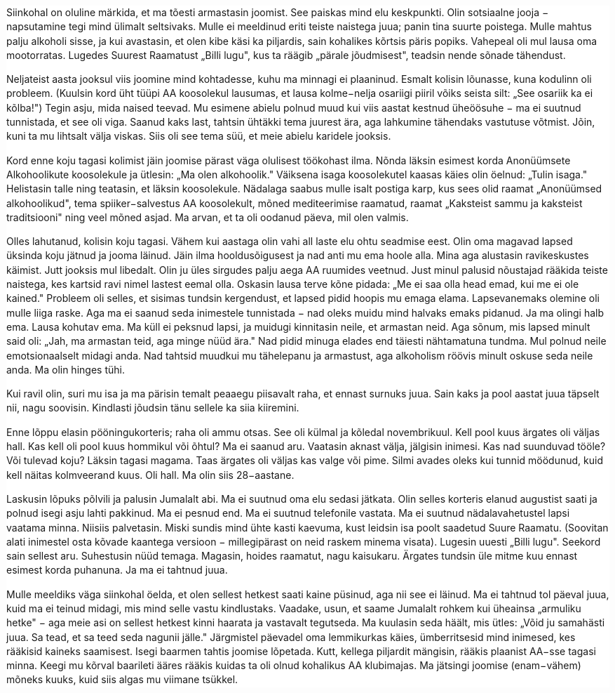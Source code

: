 Siinkohal on oluline märkida, et ma tõesti armastasin joomist. See paiskas mind elu keskpunkti. Olin sotsiaalne jooja − napsutamine tegi mind ülimalt seltsivaks. Mulle ei meeldinud eriti teiste naistega juua; panin tina suurte poistega. Mulle mahtus palju alkoholi sisse, ja kui avastasin, et olen kibe käsi ka piljardis, sain kohalikes kõrtsis päris popiks. Vahepeal oli mul lausa oma mootorratas. Lugedes Suurest Raamatust „Billi lugu", kus ta räägib „pärale jõudmisest", teadsin nende sõnade tähendust.

Neljateist aasta jooksul viis joomine mind kohtadesse, kuhu ma minnagi ei plaaninud. Esmalt kolisin lõunasse, kuna kodulinn oli probleem. (Kuulsin kord üht tüüpi AA koosolekul lausumas, et lausa kolme−nelja osariigi piiril võiks seista silt: „See osariik ka ei kõlba!") Tegin asju, mida naised teevad. Mu esimene abielu polnud muud kui viis aastat kestnud üheöösuhe − ma ei suutnud tunnistada, et see oli viga. Saanud kaks last, tahtsin ühtäkki tema juurest ära, aga lahkumine tähendaks vastutuse võtmist. Jõin, kuni ta mu lihtsalt välja viskas. Siis oli see tema süü, et meie abielu karidele jooksis.

Kord enne koju tagasi kolimist jäin joomise pärast väga olulisest töökohast ilma. Nõnda läksin esimest korda Anonüümsete Alkohoolikute koosolekule ja ütlesin: „Ma olen alkohoolik." Väiksena isaga koosolekutel kaasas käies olin öelnud: „Tulin isaga." Helistasin talle ning teatasin, et läksin koosolekule. Nädalaga saabus mulle isalt postiga karp, kus sees olid raamat „Anonüümsed alkohoolikud", tema spiiker−salvestus AA koosolekult, mõned mediteerimise raamatud, raamat „Kaksteist sammu ja kaksteist traditsiooni" ning veel mõned asjad. Ma arvan, et ta oli oodanud päeva, mil olen valmis.

Olles lahutanud, kolisin koju tagasi. Vähem kui aastaga olin vahi all laste elu ohtu seadmise eest. Olin oma magavad lapsed üksinda koju jätnud ja jooma läinud. Jäin ilma hooldusõigusest ja nad anti mu ema hoole alla. Mina aga alustasin ravikeskustes käimist. Jutt jooksis mul libedalt. Olin ju üles sirgudes palju aega AA ruumides veetnud. Just minul palusid nõustajad rääkida teiste naistega, kes kartsid ravi nimel lastest eemal olla. Oskasin lausa terve kõne pidada: „Me ei saa olla head emad, kui me ei ole kained." Probleem oli selles, et sisimas tundsin kergendust, et lapsed pidid hoopis mu emaga elama. Lapsevanemaks olemine oli mulle liiga raske. Aga ma ei saanud seda inimestele tunnistada − nad oleks muidu mind halvaks emaks pidanud. Ja ma olingi halb ema. Lausa kohutav ema. Ma küll ei peksnud lapsi, ja muidugi kinnitasin neile, et armastan neid. Aga sõnum, mis lapsed minult said oli: „Jah, ma armastan teid, aga minge nüüd ära." Nad pidid minuga elades end täiesti nähtamatuna tundma. Mul polnud neile emotsionaalselt midagi anda. Nad tahtsid muudkui mu tähelepanu ja armastust, aga alkoholism röövis minult oskuse seda neile anda. Ma olin hinges tühi.

Kui ravil olin, suri mu isa ja ma pärisin temalt peaaegu piisavalt raha, et ennast surnuks juua. Sain kaks ja pool aastat juua täpselt nii, nagu soovisin. Kindlasti jõudsin tänu sellele ka siia kiiremini.

Enne lõppu elasin pööningukorteris; raha oli ammu otsas. See oli külmal ja kõledal novembrikuul. Kell pool kuus ärgates oli väljas hall. Kas kell oli pool kuus hommikul või õhtul? Ma ei saanud aru. Vaatasin aknast välja, jälgisin inimesi. Kas nad suunduvad tööle? Või tulevad koju? Läksin tagasi magama. Taas ärgates oli väljas kas valge või pime. Silmi avades oleks kui tunnid möödunud, kuid kell näitas kolmveerand kuus. Oli hall. Ma olin siis 28−aastane.

Laskusin lõpuks põlvili ja palusin Jumalalt abi. Ma ei suutnud oma elu sedasi jätkata. Olin selles korteris elanud augustist saati ja polnud isegi asju lahti pakkinud. Ma ei pesnud end. Ma ei suutnud telefonile vastata. Ma ei suutnud nädalavahetustel lapsi vaatama minna. Niisiis palvetasin. Miski sundis mind ühte kasti kaevuma, kust leidsin isa poolt saadetud Suure Raamatu. (Soovitan alati inimestel osta kõvade kaantega versioon − millegipärast on neid raskem minema visata). Lugesin uuesti „Billi lugu". Seekord sain sellest aru. Suhestusin nüüd temaga. Magasin, hoides raamatut, nagu kaisukaru. Ärgates tundsin üle mitme kuu ennast esimest korda puhanuna. Ja ma ei tahtnud juua.

Mulle meeldiks väga siinkohal öelda, et olen sellest hetkest saati kaine püsinud, aga nii see ei läinud. Ma ei tahtnud tol päeval juua, kuid ma ei teinud midagi, mis mind selle vastu kindlustaks. Vaadake, usun, et saame Jumalalt rohkem kui üheainsa „armuliku hetke" − aga meie asi on sellest hetkest kinni haarata ja vastavalt tegutseda. Ma kuulasin seda häält, mis ütles: „Võid ju samahästi juua. Sa tead, et sa teed seda nagunii jälle." Järgmistel päevadel oma lemmikurkas käies, ümberritsesid mind inimesed, kes rääkisid kaineks saamisest. Isegi baarmen tahtis joomise lõpetada. Kutt, kellega piljardit mängisin, rääkis plaanist AA−sse tagasi minna. Keegi mu kõrval baarileti ääres rääkis kuidas ta oli olnud kohalikus AA klubimajas. Ma jätsingi joomise (enam−vähem) mõneks kuuks, kuid siis algas mu viimane tsükkel.
